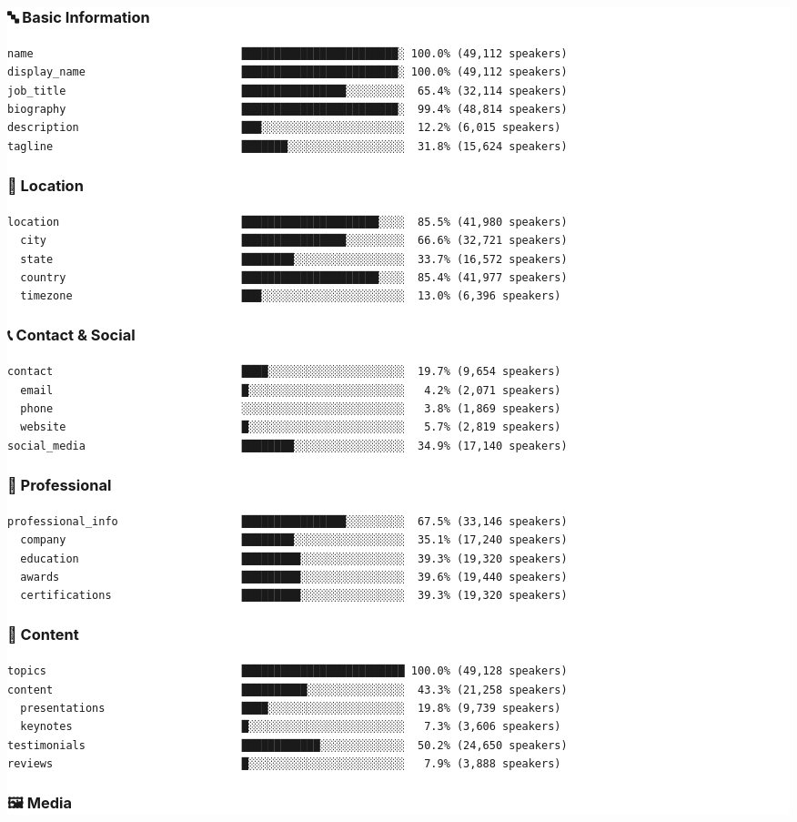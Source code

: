 ### 🔤 Basic Information

```
name                                ████████████████████████░ 100.0% (49,112 speakers)
display_name                        ████████████████████████░ 100.0% (49,112 speakers)
job_title                           ████████████████░░░░░░░░░  65.4% (32,114 speakers)
biography                           ████████████████████████░  99.4% (48,814 speakers)
description                         ███░░░░░░░░░░░░░░░░░░░░░░  12.2% (6,015 speakers)
tagline                             ███████░░░░░░░░░░░░░░░░░░  31.8% (15,624 speakers)
```

### 📍 Location

```
location                            █████████████████████░░░░  85.5% (41,980 speakers)
  city                              ████████████████░░░░░░░░░  66.6% (32,721 speakers)
  state                             ████████░░░░░░░░░░░░░░░░░  33.7% (16,572 speakers)
  country                           █████████████████████░░░░  85.4% (41,977 speakers)
  timezone                          ███░░░░░░░░░░░░░░░░░░░░░░  13.0% (6,396 speakers)
```

### 📞 Contact & Social

```
contact                             ████░░░░░░░░░░░░░░░░░░░░░  19.7% (9,654 speakers)
  email                             █░░░░░░░░░░░░░░░░░░░░░░░░   4.2% (2,071 speakers)
  phone                             ░░░░░░░░░░░░░░░░░░░░░░░░░   3.8% (1,869 speakers)
  website                           █░░░░░░░░░░░░░░░░░░░░░░░░   5.7% (2,819 speakers)
social_media                        ████████░░░░░░░░░░░░░░░░░  34.9% (17,140 speakers)
```

### 💼 Professional

```
professional_info                   ████████████████░░░░░░░░░  67.5% (33,146 speakers)
  company                           ████████░░░░░░░░░░░░░░░░░  35.1% (17,240 speakers)
  education                         █████████░░░░░░░░░░░░░░░░  39.3% (19,320 speakers)
  awards                            █████████░░░░░░░░░░░░░░░░  39.6% (19,440 speakers)
  certifications                    █████████░░░░░░░░░░░░░░░░  39.3% (19,320 speakers)
```

### 📝 Content

```
topics                              █████████████████████████ 100.0% (49,128 speakers)
content                             ██████████░░░░░░░░░░░░░░░  43.3% (21,258 speakers)
  presentations                     ████░░░░░░░░░░░░░░░░░░░░░  19.8% (9,739 speakers)
  keynotes                          █░░░░░░░░░░░░░░░░░░░░░░░░   7.3% (3,606 speakers)
testimonials                        ████████████░░░░░░░░░░░░░  50.2% (24,650 speakers)
reviews                             █░░░░░░░░░░░░░░░░░░░░░░░░   7.9% (3,888 speakers)
```

### 🖼️ Media
